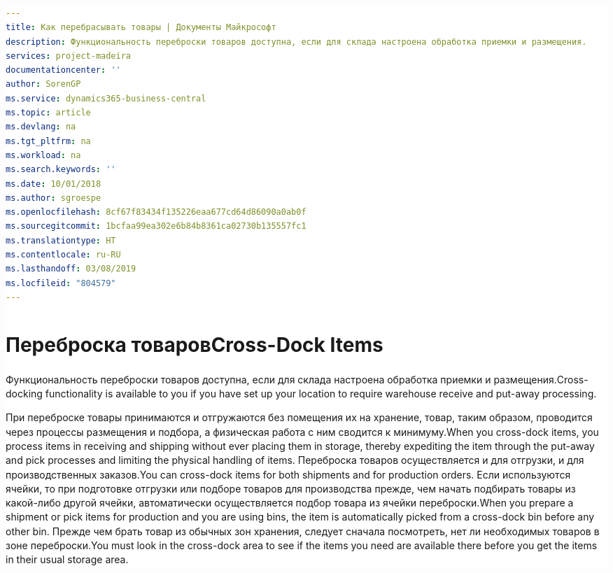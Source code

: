```yaml
---
title: Как перебрасывать товары | Документы Майкрософт
description: Функциональность переброски товаров доступна, если для склада настроена обработка приемки и размещения.
services: project-madeira
documentationcenter: ''
author: SorenGP
ms.service: dynamics365-business-central
ms.topic: article
ms.devlang: na
ms.tgt_pltfrm: na
ms.workload: na
ms.search.keywords: ''
ms.date: 10/01/2018
ms.author: sgroespe
ms.openlocfilehash: 8cf67f83434f135226eaa677cd64d86090a0ab0f
ms.sourcegitcommit: 1bcfaa99ea302e6b84b8361ca02730b135557fc1
ms.translationtype: HT
ms.contentlocale: ru-RU
ms.lasthandoff: 03/08/2019
ms.locfileid: "804579"
---
```

# <a name="cross-dock-items"></a><span data-ttu-id="5a90e-103">Переброска товаров</span><span class="sxs-lookup"><span data-stu-id="5a90e-103">Cross-Dock Items</span></span>
<span data-ttu-id="5a90e-104">Функциональность переброски товаров доступна, если для склада настроена обработка приемки и размещения.</span><span class="sxs-lookup"><span data-stu-id="5a90e-104">Cross-docking functionality is available to you if you have set up your location to require warehouse receive and put-away processing.</span></span>  

<span data-ttu-id="5a90e-105">При переброске товары принимаются и отгружаются без помещения их на хранение, товар, таким образом, проводится через процессы размещения и подбора, а физическая работа с ним сводится к минимуму.</span><span class="sxs-lookup"><span data-stu-id="5a90e-105">When you cross-dock items, you process items in receiving and shipping without ever placing them in storage, thereby expediting the item through the put-away and pick processes and limiting the physical handling of items.</span></span> <span data-ttu-id="5a90e-106">Переброска товаров осуществляется и для отгрузки, и для производственных заказов.</span><span class="sxs-lookup"><span data-stu-id="5a90e-106">You can cross-dock items for both shipments and for production orders.</span></span> <span data-ttu-id="5a90e-107">Если используются ячейки, то при подготовке отгрузки или подборе товаров для производства прежде, чем начать подбирать товары из какой-либо другой ячейки, автоматически осуществляется подбор товара из ячейки переброски.</span><span class="sxs-lookup"><span data-stu-id="5a90e-107">When you prepare a shipment or pick items for production and you are using bins, the item is automatically picked from a cross-dock bin before any other bin.</span></span> <span data-ttu-id="5a90e-108">Прежде чем брать товар из обычных зон хранения, следует сначала посмотреть, нет ли необходимых товаров в зоне переброски.</span><span class="sxs-lookup"><span data-stu-id="5a90e-108">You must look in the cross-dock area to see if the items you need are available there before you get the items in their usual storage area.</span></span>  
